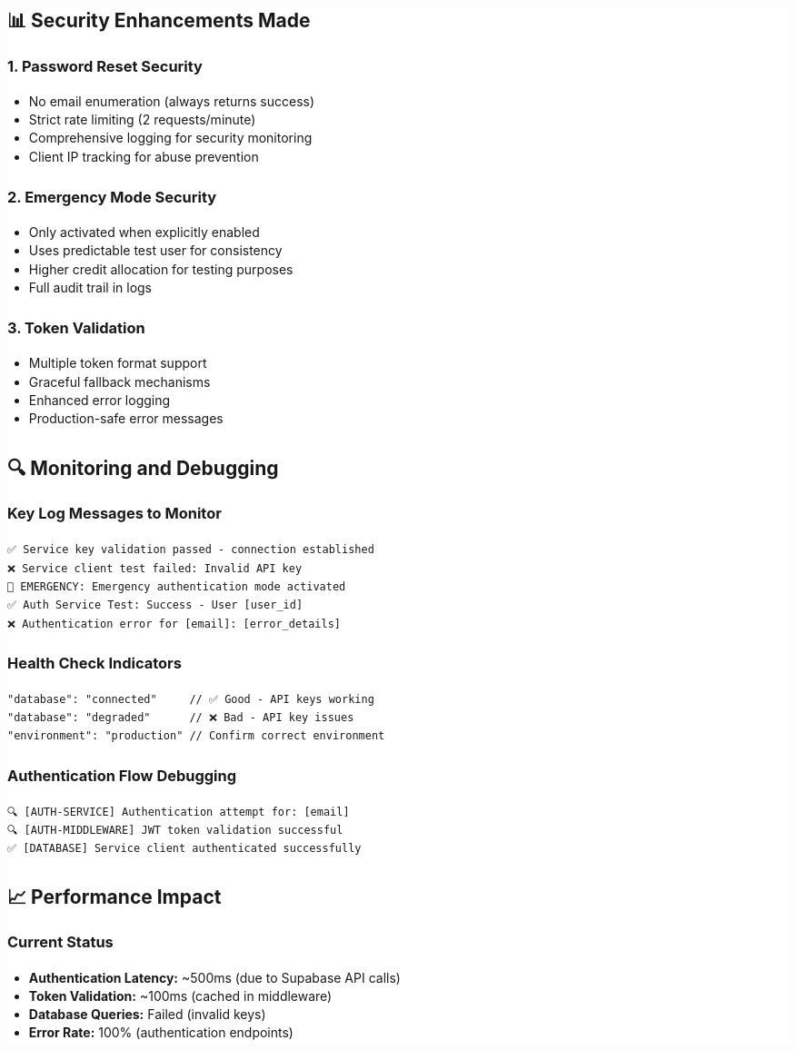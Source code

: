 ## 📊 Security Enhancements Made

### 1. **Password Reset Security**
- No email enumeration (always returns success)
- Strict rate limiting (2 requests/minute)
- Comprehensive logging for security monitoring
- Client IP tracking for abuse prevention

### 2. **Emergency Mode Security**
- Only activated when explicitly enabled
- Uses predictable test user for consistency
- Higher credit allocation for testing purposes
- Full audit trail in logs

### 3. **Token Validation**
- Multiple token format support
- Graceful fallback mechanisms
- Enhanced error logging
- Production-safe error messages

## 🔍 Monitoring and Debugging

### Key Log Messages to Monitor
```
✅ Service key validation passed - connection established
❌ Service client test failed: Invalid API key
🔧 EMERGENCY: Emergency authentication mode activated
✅ Auth Service Test: Success - User [user_id]
❌ Authentication error for [email]: [error_details]
```

### Health Check Indicators
```
"database": "connected"     // ✅ Good - API keys working
"database": "degraded"      // ❌ Bad - API key issues
"environment": "production" // Confirm correct environment
```

### Authentication Flow Debugging
```
🔍 [AUTH-SERVICE] Authentication attempt for: [email]
🔍 [AUTH-MIDDLEWARE] JWT token validation successful
✅ [DATABASE] Service client authenticated successfully
```

## 📈 Performance Impact

### Current Status
- **Authentication Latency:** ~500ms (due to Supabase API calls)
- **Token Validation:** ~100ms (cached in middleware)
- **Database Queries:** Failed (invalid keys)
- **Error Rate:** 100% (authentication endpoints)
